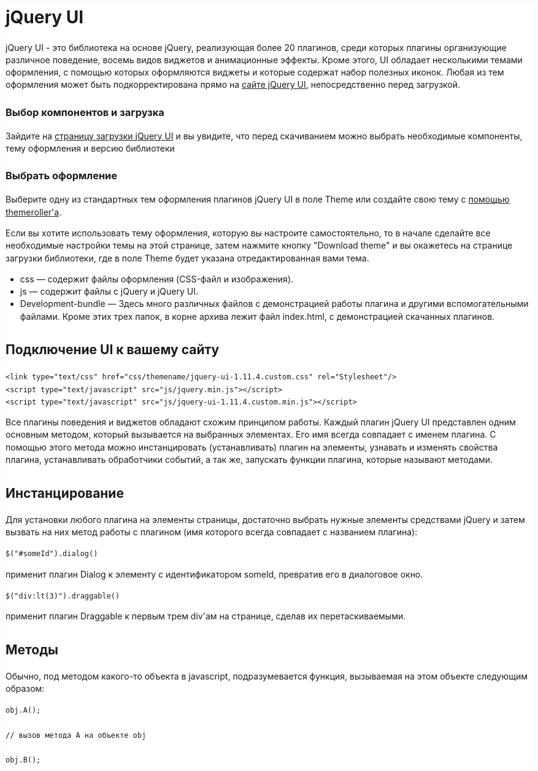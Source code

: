 # jQuery UI

jQuery UI - это библиотека на основе jQuery, реализующая более 20 плагинов, среди которых плагины организующие различное поведение, восемь видов виджетов и анимационные эффекты. Кроме этого, UI обладает несколькими темами оформления, с помощью которых оформляются виджеты и которые содержат набор полезных иконок. Любая из тем оформления может быть подкорректирована прямо на [сайте jQuery UI](http://jqueryui.com/themeroller/), непосредственно перед загрузкой. 


### Выбор компонентов и загрузка
Зайдите на [страницу загрузки jQuery UI](http://jqueryui.com/download/) и вы увидите, что перед скачиванием можно выбрать необходимые компоненты, тему оформления и версию библиотеки

### Выбрать оформление

Выберите одну из стандартных тем оформления плагинов jQuery UI в поле Theme или создайте свою тему с [помощью themeroller'а](http://jqueryui.com/themeroller/).

Если вы хотите использовать тему оформления, которую вы настроите самостоятельно, то в начале сделайте все необходимые настройки темы на этой странице, затем нажмите кнопку "Download theme" и вы окажетесь на странице загрузки библиотеки, где в поле Theme будет указана отредактированная вами тема.

- css — содержит файлы оформления (CSS-файл и изображения).
- js — содержит файлы с jQuery и jQuery UI.
- Development-bundle — Здесь много различных файлов с демонстрацией работы плагина и другими вспомогательными файлами.
Кроме этих трех папок, в корне архива лежит файл index.html, с демонстрацией скачанных плагинов.

## Подключение UI к вашему сайту
```
<link type="text/css" href="css/themename/jquery-ui-1.11.4.custom.css" rel="Stylesheet"/>      
<script type="text/javascript" src="js/jquery.min.js"></script>
<script type="text/javascript" src="js/jquery-ui-1.11.4.custom.min.js"></script>
```

Все плагины поведения и виджетов обладают схожим принципом работы. Каждый плагин jQuery UI представлен одним основным методом, который вызывается на выбранных элементах. Его имя всегда совпадает с именем плагина. С помощью этого метода можно инстанцировать (устанавливать) плагин на элементы, узнавать и изменять свойства плагина, устанавливать обработчики событий, а так же, запускать функции плагина, которые называют методами.

## Инстанцирование
Для установки любого плагина на элементы страницы, достаточно выбрать нужные элементы средствами jQuery и затем вызвать на них метод работы с плагином (имя которого всегда совпадает с названием плагина):
```
$("#someId").dialog()
```
применит плагин Dialog к элементу с идентификатором someId, превратив его в диалоговое окно.
```
$("div:lt(3)").draggable()
```
применит плагин Draggable к первым трем div'ам на странице, сделав их перетаскиваемыми.
## Методы
Обычно, под методом какого-то объекта в javascript, подразумевается функция, вызываемая на этом объекте следующим образом:
```
obj.A();

// вызов метода A на объекте obj

obj.B();

```